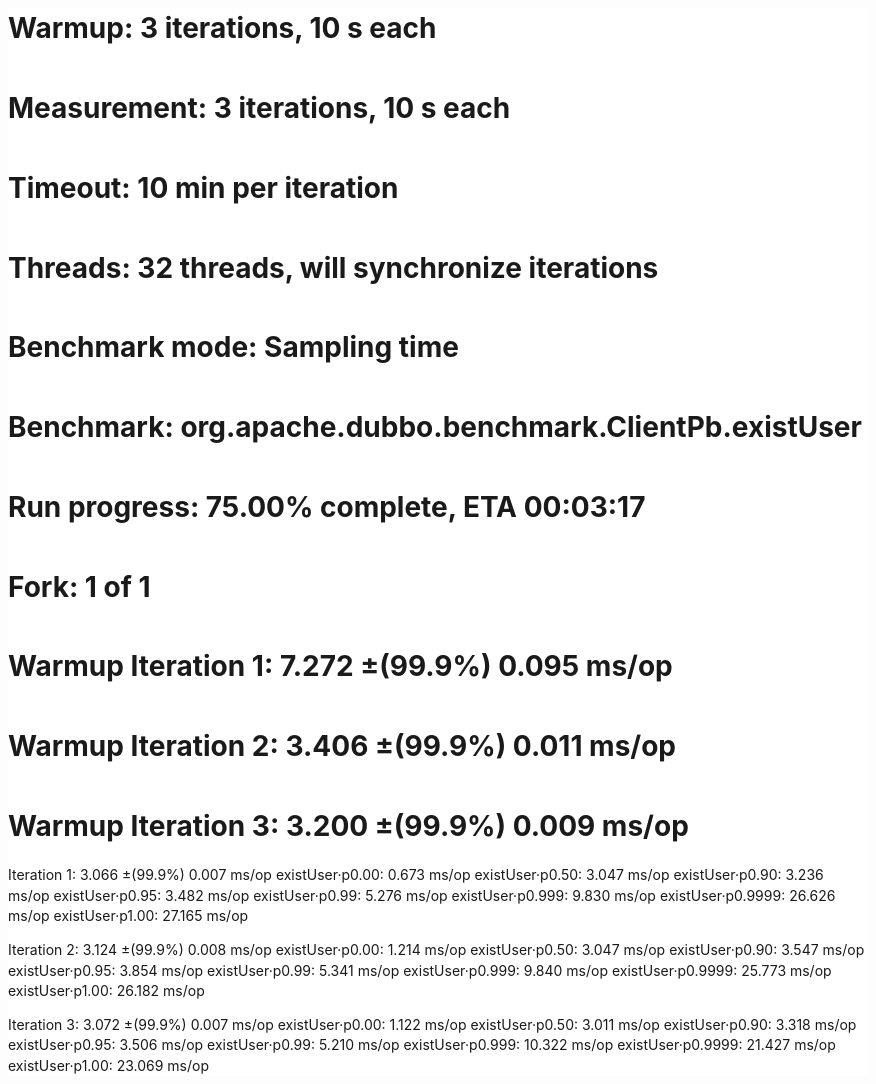# Warmup: 3 iterations, 10 s each
# Measurement: 3 iterations, 10 s each
# Timeout: 10 min per iteration
# Threads: 32 threads, will synchronize iterations
# Benchmark mode: Sampling time
# Benchmark: org.apache.dubbo.benchmark.ClientPb.existUser

# Run progress: 75.00% complete, ETA 00:03:17
# Fork: 1 of 1
# Warmup Iteration   1: 7.272 ±(99.9%) 0.095 ms/op
# Warmup Iteration   2: 3.406 ±(99.9%) 0.011 ms/op
# Warmup Iteration   3: 3.200 ±(99.9%) 0.009 ms/op
Iteration   1: 3.066 ±(99.9%) 0.007 ms/op
                 existUser·p0.00:   0.673 ms/op
                 existUser·p0.50:   3.047 ms/op
                 existUser·p0.90:   3.236 ms/op
                 existUser·p0.95:   3.482 ms/op
                 existUser·p0.99:   5.276 ms/op
                 existUser·p0.999:  9.830 ms/op
                 existUser·p0.9999: 26.626 ms/op
                 existUser·p1.00:   27.165 ms/op

Iteration   2: 3.124 ±(99.9%) 0.008 ms/op
                 existUser·p0.00:   1.214 ms/op
                 existUser·p0.50:   3.047 ms/op
                 existUser·p0.90:   3.547 ms/op
                 existUser·p0.95:   3.854 ms/op
                 existUser·p0.99:   5.341 ms/op
                 existUser·p0.999:  9.840 ms/op
                 existUser·p0.9999: 25.773 ms/op
                 existUser·p1.00:   26.182 ms/op

Iteration   3: 3.072 ±(99.9%) 0.007 ms/op
                 existUser·p0.00:   1.122 ms/op
                 existUser·p0.50:   3.011 ms/op
                 existUser·p0.90:   3.318 ms/op
                 existUser·p0.95:   3.506 ms/op
                 existUser·p0.99:   5.210 ms/op
                 existUser·p0.999:  10.322 ms/op
                 existUser·p0.9999: 21.427 ms/op
                 existUser·p1.00:   23.069 ms/op
